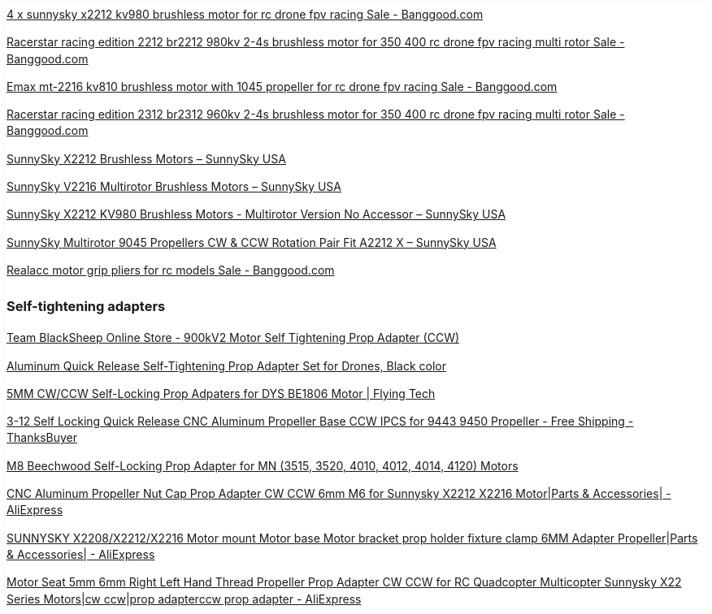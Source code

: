 [4 x sunnysky x2212 kv980 brushless motor for rc drone fpv racing Sale - Banggood.com](https://www.banggood.com/4-X-SunnySky-X2212-KV980-Brushless-Motor-p-954481.html)

[Racerstar racing edition 2212 br2212 980kv 2-4s brushless motor for 350 400 rc drone fpv racing multi rotor Sale - Banggood.com](https://www.banggood.com/Racerstar-Racing-Edition-2212-BR2212-980KV-2-4S-Brushless-Motor-For-350-400-RC-Drone-FPV-Racing-Multi-Rotor-p-1083195.html?ID=521310)

[Emax mt-2216 kv810 brushless motor with 1045 propeller for rc drone fpv racing Sale - Banggood.com](https://www.banggood.com/EMAX-MT-2216-KV810-Brushless-Motor-With-1045-Propeller-for-RC-Drone-FPV-Racing-p-925679.html?ID=521309)

[Racerstar racing edition 2312 br2312 960kv 2-4s brushless motor for 350 400 rc drone fpv racing multi rotor Sale - Banggood.com](https://www.banggood.com/Racerstar-Racing-Edition-2312-BR2312-960KV-2-4S-Brushless-Motor-For-350-400-RC-Drone-FPV-Racing-Multi-Rotor-p-1083201.html?ID=521310)

[SunnySky X2212 Brushless Motors – SunnySky USA](https://sunnyskyusa.com/products/sunnysky-x2212-brushless-motors?variant=44592207951)

[SunnySky V2216 Multirotor Brushless Motors – SunnySky USA](https://sunnyskyusa.com/collections/other-multirotor-motors/products/sunnysky-v2216-motors?variant=15989441691742)

[SunnySky X2212 KV980 Brushless Motors - Multirotor Version No Accessor – SunnySky USA](https://sunnyskyusa.com/collections/other-multirotor-motors/products/sunnysky-x2212-brushless-motors-new)

[SunnySky Multirotor 9045 Propellers CW & CCW Rotation Pair Fit A2212 X – SunnySky USA](https://sunnyskyusa.com/collections/other-multirotor-motors/products/sunnysky-multirotor-9450-propellers-cw-ccw-rotation-pair-fit-a2212-x2212-multirotor-motors)

[Realacc motor grip pliers for rc models Sale - Banggood.com](https://www.banggood.com/Realacc-Motor-Grip-Pliers-For-RC-Models-p-1053444.html)

### Self-tightening adapters

[Team BlackSheep Online Store - 900kV2 Motor Self Tightening Prop Adapter (CCW)](https://www.team-blacksheep.com/products/prod:stpa_ccw)

[Aluminum Quick Release Self-Tightening Prop Adapter Set for Drones, Black color](https://www.ercmarket.com/aluminum-quick-release-self-tightening-prop-adapter-set-for-drones-black-color-selfadapb.html)

[⁣5MM CW/CCW Self-Locking Prop Adpaters for DYS BE1806 Motor | Flying Tech](https://www.flyingtech.co.uk//frames-props-parts-accessories/5mm-cwccw-self-locking-prop-adpaters-dys-be1806-motor)

[3-12 Self Locking Quick Release CNC Aluminum Propeller Base CCW IPCS for 9443 9450 Propeller - Free Shipping - ThanksBuyer](https://www.thanksbuyer.com/3-12-self-locking-quick-release-cnc-aluminum-propeller-base-ccw-ipcs-for-9443-9450-propeller-40631)

[M8 Beechwood Self-Locking Prop Adapter for MN (3515, 3520, 4010, 4012, 4014, 4120) Motors](https://www.getfpv.com/m8-beechwood-self-locking-prop-adapter-black-silver-for-mn-3515-3520-4010-4012-4014-4120-motors.html)

[CNC Aluminum Propeller Nut Cap Prop Adapter CW CCW 6mm M6 for Sunnysky X2212 X2216 Motor|Parts & Accessories| - AliExpress](https://www.aliexpress.com/item/10000356078885.html)

[SUNNYSKY X2208/X2212/X2216 Motor mount Motor base Motor bracket prop holder fixture clamp 6MM Adapter Propeller|Parts & Accessories| - AliExpress](https://www.aliexpress.com/item/33010374401.html)

[Motor Seat 5mm 6mm Right Left Hand Thread Propeller Prop Adapter CW CCW for RC Quadcopter Multicopter Sunnysky X22 Series Motors|cw ccw|prop adapterccw prop adapter - AliExpress](https://www.aliexpress.com/item/32779379043.html)
